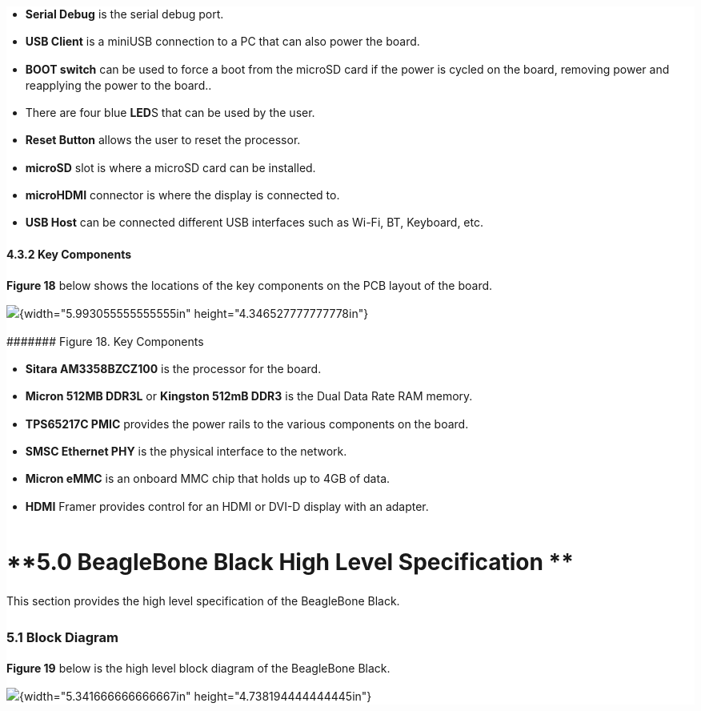 -   **Serial Debug** is the serial debug port.

-   **USB Client** is a miniUSB connection to a PC that can also power
    the board.

-   **BOOT switch** can be used to force a boot from the microSD card if
    the power is cycled on the board, removing power and reapplying the
    power to the board..

-   There are four blue **LED**S that can be used by the user.

-   **Reset Button** allows the user to reset the processor.

-   **microSD** slot is where a microSD card can be installed.

-   **microHDMI** connector is where the display is connected to.

-   **USB Host** can be connected different USB interfaces such as
    Wi-Fi, BT, Keyboard, etc.

#### 4.3.2 Key Components 

**Figure 18** below shows the locations of the key components on the PCB
layout of the board.

![](media/image29.jpg){width="5.993055555555555in"
height="4.346527777777778in"}

####### Figure 18. Key Components 

-   **Sitara AM3358BZCZ100** is the processor for the board.

-   **Micron 512MB DDR3L** or **Kingston 512mB DDR3** is the Dual Data
    Rate RAM memory.

-   **TPS65217C PMIC** provides the power rails to the various
    components on the board.

-   **SMSC Ethernet PHY** is the physical interface to the network.

-   **Micron eMMC** is an onboard MMC chip that holds up to 4GB of data.

-   **HDMI** Framer provides control for an HDMI or DVI-D display with
    an adapter.

**5.0 BeagleBone Black High Level Specification **
==================================================

This section provides the high level specification of the BeagleBone
Black.

### 5.1 Block Diagram 

**Figure 19** below is the high level block diagram of the BeagleBone
Black.

![](media/image30.jpg){width="5.341666666666667in"
height="4.738194444444445in"}
